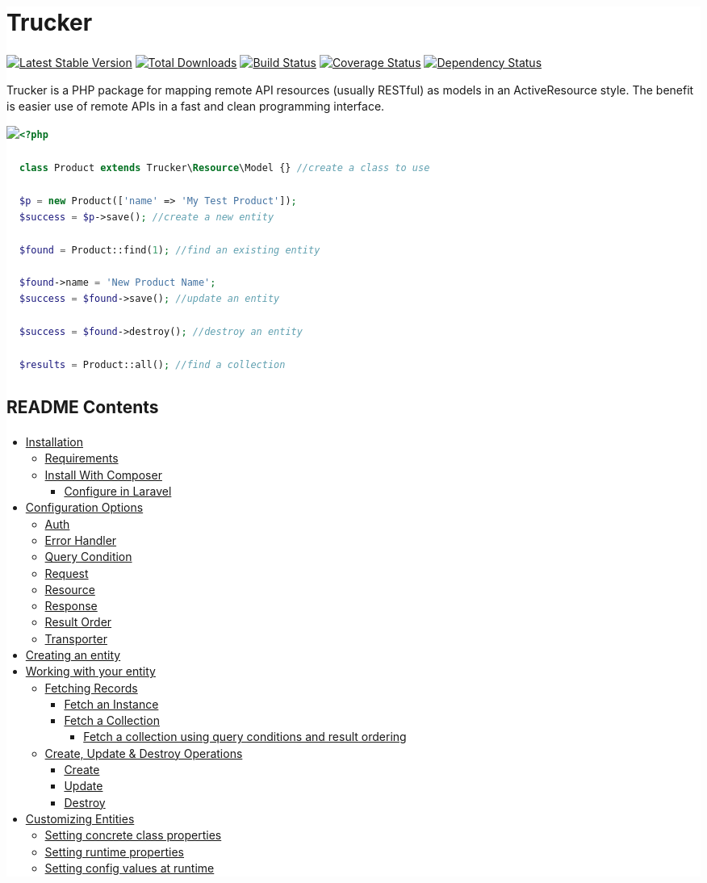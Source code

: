# Trucker

[![Latest Stable Version](https://poser.pugx.org/indatus/trucker/v/stable.png)](https://packagist.org/packages/indatus/trucker) [![Total Downloads](https://poser.pugx.org/indatus/trucker/downloads.png)](https://packagist.org/packages/indatus/trucker) [![Build Status](https://travis-ci.org/Indatus/trucker.png?branch=master)](https://travis-ci.org/Indatus/trucker) [![Coverage Status](https://coveralls.io/repos/Indatus/trucker/badge.png?branch=master)](https://coveralls.io/r/Indatus/trucker?branch=master) [![Dependency Status](https://www.versioneye.com/user/projects/530271f4ec1375bab10004bb/badge.png)](https://www.versioneye.com/user/projects/530271f4ec1375bab10004bb)

Trucker is a PHP package for mapping remote API resources (usually RESTful) as models in an ActiveResource style. The benefit is easier use of remote APIs in a fast and clean programming interface.

<img align="left" height="300" src="https://s3-us-west-2.amazonaws.com/oss-avatars/trucker_round_readme.png">

```php
<?php

class Product extends Trucker\Resource\Model {} //create a class to use

$p = new Product(['name' => 'My Test Product']);
$success = $p->save(); //create a new entity

$found = Product::find(1); //find an existing entity

$found->name = 'New Product Name';
$success = $found->save(); //update an entity

$success = $found->destroy(); //destroy an entity

$results = Product::all(); //find a collection
```

## README Contents

* [Installation](#install)
    * [Requirements](#requirements)
    * [Install With Composer](#install-composer)
      * [Configure in Laravel](#config-laravel)
* [Configuration Options](#config)
  * [Auth](#config-auth)
  * [Error Handler](#config-error-handler)
  * [Query Condition](#config-query-condition)
  * [Request](#config-request)
  * [Resource](#config-resource)
  * [Response](#config-response)
  * [Result Order](#config-result-order)
  * [Transporter](#config-transporter)
* [Creating an entity](#entity-create)
* [Working with your entity](#entity-work)
  * [Fetching Records](#fetch)
    * [Fetch an Instance](#fetch-instance)
    * [Fetch a Collection](#fetch-collection)
      * [Fetch a collection using query conditions and result ordering](#fetch-collection-complex)
  * [Create, Update & Destroy Operations](#crud)
    * [Create](#crud-create)
    * [Update](#crud-update)
    * [Destroy](#crud-destroy)
* [Customizing Entities](#customizing-entities) 
  * [Setting concrete class properties](#custom-concrete)
  * [Setting runtime properties](#custom-runtime)
  * [Setting config values at runtime](#custom-config-runtime)
